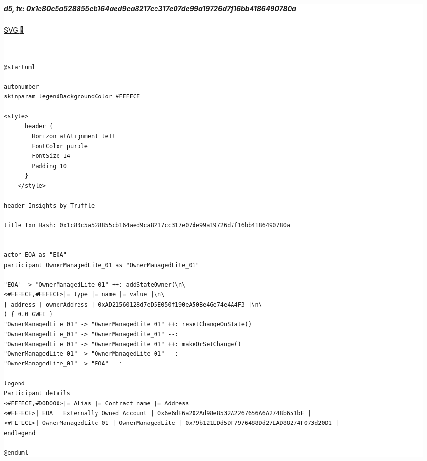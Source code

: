 ##### d5, tx: 0x1c80c5a528855cb164aed9ca8217cc317e07de99a19726d7f16bb4186490780a

[SVG :telescope:](https://www.planttext.com/api/plantuml/svg/hLHHQzim47xNhn3TIqlNJL9iIIvTg1lRQs4ZXHRsKXYoTN5C7Jd8yfQqsN-VudYXPM6mCJ_efDFTTwVxxepGPUkKTTsYHaXrhZ7T8WUBsiVAB9LL2rn32KPVgUAnj4rdzAIf6ulVP6cMJbA4Bbgthc6CSF_DGMcm-7auOdpTsEgfCKxLSLsLPW76USIPsnja_d87kUpiiePN5tVL4s0Qx7MtIklAb9YIGVMZbnVlXoJG4F_6j5KvTotEr_ZUThEPnqMkSZNW-vN1rwgTdsEoeeKaHQX29cKO5ZdbWG8T5KeoAefYH0KGeI6A58q4urhCAC_pW4eUH4H8ef0lMU5ywkaqngh5HruU8LysLnNLKlcdJhyRi9-LKINeJvM3huJsXWVqHmZr_lXiVFWUdvwUOr-0EwSSz0R73-O1NGnKl1taUFC1k_KIi9T6BNhvJTMTtspDDri82ssBDxZPWiJx8rd52QCX9vH9BI09KnAI6Oq8n26vWe232228WsoqWph1pvYy8_ZZb_J6Ct4uwJ--nWS6DvahKyBKzEywFlbRdBEpS_mliHVg4QRsxbVy_nvun-NM1kr62Ds-Q0mDJbLr-uAzX2I4a2rxVb9yZ_ZDn8-0zHssvt7FrTvllEcRpwyh1zQekbxtJQTnN1H-N5tFAmUkKwuOOR6E9CXmn6B6kE0XZtdCH21p7j8yUmryg7b_r_O1H9HJHjD4Xqac8i43AHFDH1edKdhuZ8YHPYJn_iXNOgW7klIh__7y1000)


```plantuml


@startuml

autonumber
skinparam legendBackgroundColor #FEFECE

<style>
      header {
        HorizontalAlignment left
        FontColor purple
        FontSize 14
        Padding 10
      }
    </style>

header Insights by Truffle

title Txn Hash: 0x1c80c5a528855cb164aed9ca8217cc317e07de99a19726d7f16bb4186490780a


actor EOA as "EOA"
participant OwnerManagedLite_01 as "OwnerManagedLite_01"

"EOA" -> "OwnerManagedLite_01" ++: addStateOwner(\n\
<#FEFECE,#FEFECE>|= type |= name |= value |\n\
| address | ownerAddress | 0xAD21560128d7eD5E050f190eA50Be46e74e4A4F3 |\n\
) { 0.0 GWEI }
"OwnerManagedLite_01" -> "OwnerManagedLite_01" ++: resetChangeOnState()
"OwnerManagedLite_01" -> "OwnerManagedLite_01" --: 
"OwnerManagedLite_01" -> "OwnerManagedLite_01" ++: makeOrSetChange()
"OwnerManagedLite_01" -> "OwnerManagedLite_01" --: 
"OwnerManagedLite_01" -> "EOA" --: 

legend
Participant details
<#FEFECE,#D0D000>|= Alias |= Contract name |= Address |
<#FEFECE>| EOA | Externally Owned Account | 0x6e6dE6a202Ad98e8532A2267656A6A2748b651bF |
<#FEFECE>| OwnerManagedLite_01 | OwnerManagedLite | 0x79b121EDd5DF7976488Dd27EAD88274F073d20D1 |
endlegend

@enduml
```
